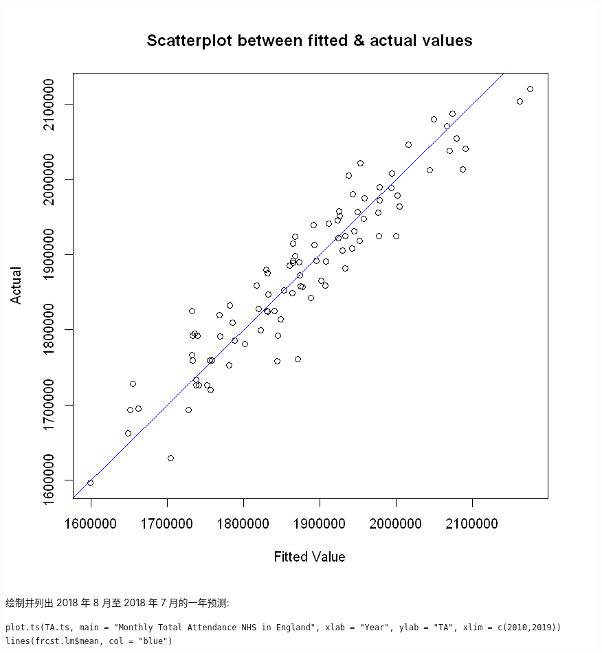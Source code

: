 ![](img/b3b6692430409d7db3d62ce4ad8d5c4b.png)

绘制并列出 2018 年 8 月至 2018 年 7 月的一年预测:

```
plot.ts(TA.ts, main = "Monthly Total Attendance NHS in England", xlab = "Year", ylab = "TA", xlim = c(2010,2019))
lines(frcst.lm$mean, col = "blue")
```
